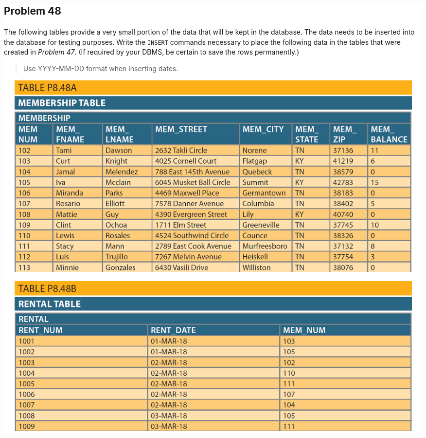 ## Problem 48
The following tables provide a very small portion of the data that will be kept in the database. The data needs to be inserted into the database for testing purposes. Write the `INSERT` commands necessary to place the following data in the tables that were created in *Problem 47*. (If required by your DBMS, be certain to save the rows permanently.)

>Use YYYY-MM-DD format when inserting dates.

<p align='center'>
<img src='../assets/Table-P8.48A.png' width='95%' alt='Table P8.48A' />
</p>

<p align='center'>
<img src='../assets/Table-P8.48B.png' width='95%' alt='Table P8.48B' />
</p>
